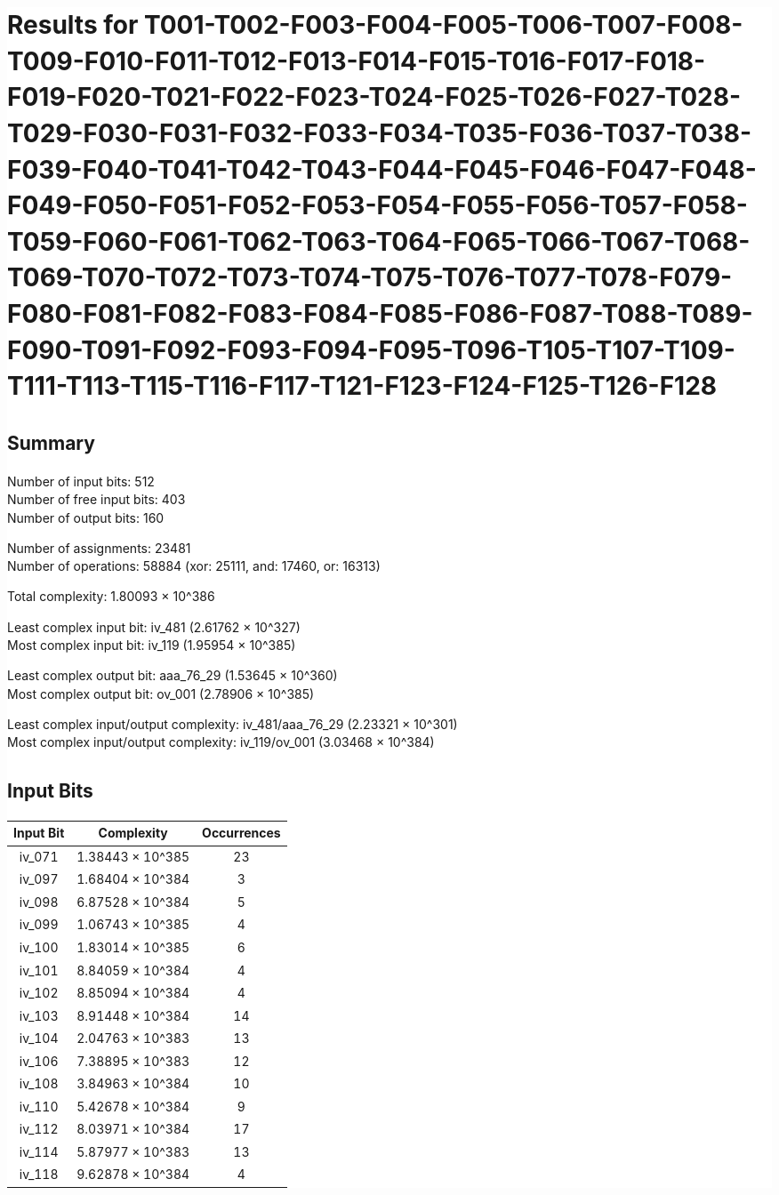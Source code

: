 # Results for T001-T002-F003-F004-F005-T006-T007-F008-T009-F010-F011-T012-F013-F014-F015-T016-F017-F018-F019-F020-T021-F022-F023-T024-F025-T026-F027-T028-T029-F030-F031-F032-F033-F034-T035-F036-T037-T038-F039-F040-T041-T042-T043-F044-F045-F046-F047-F048-F049-F050-F051-F052-F053-F054-F055-F056-T057-F058-T059-F060-F061-T062-T063-T064-F065-T066-T067-T068-T069-T070-T072-T073-T074-T075-T076-T077-T078-F079-F080-F081-F082-F083-F084-F085-F086-F087-T088-T089-F090-T091-F092-F093-F094-F095-T096-T105-T107-T109-T111-T113-T115-T116-F117-T121-F123-F124-F125-T126-F128

## Summary

Number of input bits: 512  
Number of free input bits: 403  
Number of output bits: 160

Number of assignments: 23481  
Number of operations: 58884
(xor: 25111,
and: 17460,
or: 16313)

Total complexity: 1.80093 × 10^386

Least complex input bit: iv_481 (2.61762 × 10^327)  
Most complex input bit: iv_119 (1.95954 × 10^385)

Least complex output bit: aaa_76_29 (1.53645 × 10^360)  
Most complex output bit: ov_001 (2.78906 × 10^385)

Least complex input/output complexity: iv_481/aaa_76_29 (2.23321 × 10^301)  
Most complex input/output complexity: iv_119/ov_001 (3.03468 × 10^384)

## Input Bits

| Input Bit | Complexity | Occurrences |
|:---------:|:----------:|:-----------:|
| iv_071 | 1.38443 × 10^385 | 23 |
| iv_097 | 1.68404 × 10^384 | 3 |
| iv_098 | 6.87528 × 10^384 | 5 |
| iv_099 | 1.06743 × 10^385 | 4 |
| iv_100 | 1.83014 × 10^385 | 6 |
| iv_101 | 8.84059 × 10^384 | 4 |
| iv_102 | 8.85094 × 10^384 | 4 |
| iv_103 | 8.91448 × 10^384 | 14 |
| iv_104 | 2.04763 × 10^383 | 13 |
| iv_106 | 7.38895 × 10^383 | 12 |
| iv_108 | 3.84963 × 10^384 | 10 |
| iv_110 | 5.42678 × 10^384 | 9 |
| iv_112 | 8.03971 × 10^384 | 17 |
| iv_114 | 5.87977 × 10^383 | 13 |
| iv_118 | 9.62878 × 10^384 | 4 |